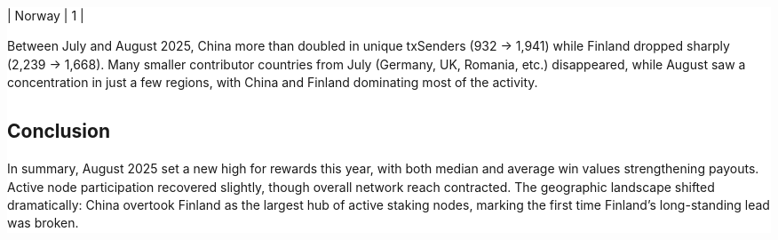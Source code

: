 | Norway        | 1                |

Between July and August 2025, China more than doubled in unique txSenders (932 → 1,941) while Finland dropped sharply (2,239 → 1,668). Many smaller contributor countries from July (Germany, UK, Romania, etc.) disappeared, while August saw a concentration in just a few regions, with China and Finland dominating most of the activity.


## Conclusion

In summary, August 2025 set a new high for rewards this year, with both median and average win values strengthening payouts. Active node participation recovered slightly, though overall network reach contracted. The geographic landscape shifted dramatically: China overtook Finland as the largest hub of active staking nodes, marking the first time Finland’s long-standing lead was broken. 
